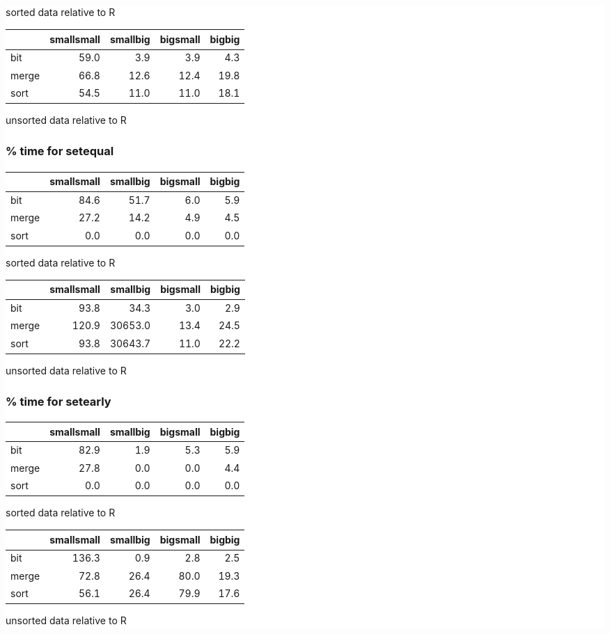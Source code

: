 sorted data relative to R

|       | smallsmall | smallbig | bigsmall | bigbig |
|:------|-----------:|---------:|---------:|-------:|
| bit   |       59.0 |      3.9 |      3.9 |    4.3 |
| merge |       66.8 |     12.6 |     12.4 |   19.8 |
| sort  |       54.5 |     11.0 |     11.0 |   18.1 |

unsorted data relative to R

### % time for setequal

|       | smallsmall | smallbig | bigsmall | bigbig |
|:------|-----------:|---------:|---------:|-------:|
| bit   |       84.6 |     51.7 |      6.0 |    5.9 |
| merge |       27.2 |     14.2 |      4.9 |    4.5 |
| sort  |        0.0 |      0.0 |      0.0 |    0.0 |

sorted data relative to R

|       | smallsmall | smallbig | bigsmall | bigbig |
|:------|-----------:|---------:|---------:|-------:|
| bit   |       93.8 |     34.3 |      3.0 |    2.9 |
| merge |      120.9 |  30653.0 |     13.4 |   24.5 |
| sort  |       93.8 |  30643.7 |     11.0 |   22.2 |

unsorted data relative to R

### % time for setearly

|       | smallsmall | smallbig | bigsmall | bigbig |
|:------|-----------:|---------:|---------:|-------:|
| bit   |       82.9 |      1.9 |      5.3 |    5.9 |
| merge |       27.8 |      0.0 |      0.0 |    4.4 |
| sort  |        0.0 |      0.0 |      0.0 |    0.0 |

sorted data relative to R

|       | smallsmall | smallbig | bigsmall | bigbig |
|:------|-----------:|---------:|---------:|-------:|
| bit   |      136.3 |      0.9 |      2.8 |    2.5 |
| merge |       72.8 |     26.4 |     80.0 |   19.3 |
| sort  |       56.1 |     26.4 |     79.9 |   17.6 |

unsorted data relative to R
